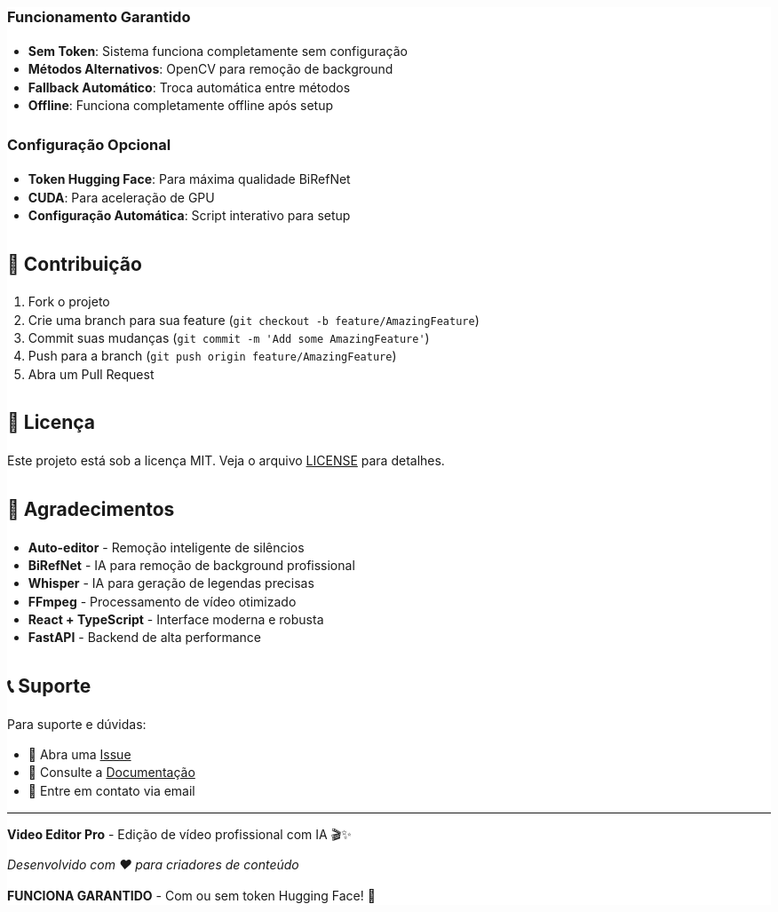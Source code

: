### Funcionamento Garantido
- **Sem Token**: Sistema funciona completamente sem configuração
- **Métodos Alternativos**: OpenCV para remoção de background
- **Fallback Automático**: Troca automática entre métodos
- **Offline**: Funciona completamente offline após setup

### Configuração Opcional
- **Token Hugging Face**: Para máxima qualidade BiRefNet
- **CUDA**: Para aceleração de GPU
- **Configuração Automática**: Script interativo para setup

## 🤝 Contribuição

1. Fork o projeto
2. Crie uma branch para sua feature (`git checkout -b feature/AmazingFeature`)
3. Commit suas mudanças (`git commit -m 'Add some AmazingFeature'`)
4. Push para a branch (`git push origin feature/AmazingFeature`)
5. Abra um Pull Request

## 📄 Licença

Este projeto está sob a licença MIT. Veja o arquivo [LICENSE](LICENSE) para detalhes.

## 🙏 Agradecimentos

- **Auto-editor** - Remoção inteligente de silêncios
- **BiRefNet** - IA para remoção de background profissional
- **Whisper** - IA para geração de legendas precisas
- **FFmpeg** - Processamento de vídeo otimizado
- **React + TypeScript** - Interface moderna e robusta
- **FastAPI** - Backend de alta performance

## 📞 Suporte

Para suporte e dúvidas:
- 🐛 Abra uma [Issue](../../issues)
- 📖 Consulte a [Documentação](../../wiki)
- 💬 Entre em contato via email

---

**Video Editor Pro** - Edição de vídeo profissional com IA 🎬✨

*Desenvolvido com ❤️ para criadores de conteúdo*

**FUNCIONA GARANTIDO** - Com ou sem token Hugging Face! 🚀
